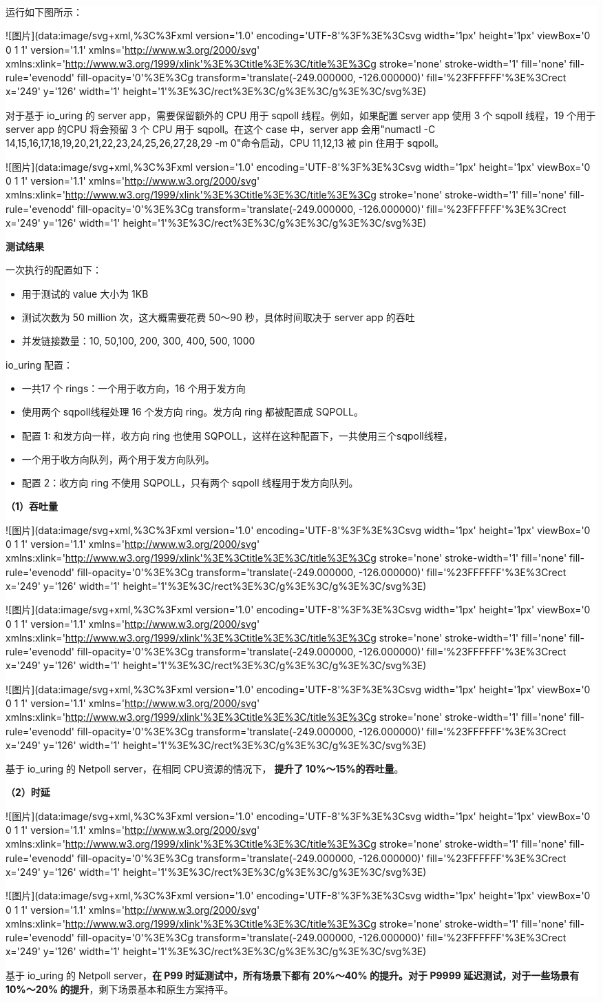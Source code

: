   

运行如下图所示：

![图片](data:image/svg+xml,%3C%3Fxml version='1.0' encoding='UTF-8'%3F%3E%3Csvg width='1px' height='1px' viewBox='0 0 1 1' version='1.1' xmlns='http://www.w3.org/2000/svg' xmlns:xlink='http://www.w3.org/1999/xlink'%3E%3Ctitle%3E%3C/title%3E%3Cg stroke='none' stroke-width='1' fill='none' fill-rule='evenodd' fill-opacity='0'%3E%3Cg transform='translate(-249.000000, -126.000000)' fill='%23FFFFFF'%3E%3Crect x='249' y='126' width='1' height='1'%3E%3C/rect%3E%3C/g%3E%3C/g%3E%3C/svg%3E)

对于基于 io_uring 的 server app，需要保留额外的 CPU 用于 sqpoll 线程。例如，如果配置 server app 使用 3 个 sqpoll 线程，19 个用于 server app 的CPU 将会预留 3 个 CPU 用于 sqpoll。在这个 case 中，server app 会用"numactl -C 14,15,16,17,18,19,20,21,22,23,24,25,26,27,28,29 -m 0"命令启动，CPU 11,12,13 被 pin 住用于 sqpoll。

  

![图片](data:image/svg+xml,%3C%3Fxml version='1.0' encoding='UTF-8'%3F%3E%3Csvg width='1px' height='1px' viewBox='0 0 1 1' version='1.1' xmlns='http://www.w3.org/2000/svg' xmlns:xlink='http://www.w3.org/1999/xlink'%3E%3Ctitle%3E%3C/title%3E%3Cg stroke='none' stroke-width='1' fill='none' fill-rule='evenodd' fill-opacity='0'%3E%3Cg transform='translate(-249.000000, -126.000000)' fill='%23FFFFFF'%3E%3Crect x='249' y='126' width='1' height='1'%3E%3C/rect%3E%3C/g%3E%3C/g%3E%3C/svg%3E)

**测试结果**

一次执行的配置如下：

- 用于测试的 value 大小为 1KB
    
- 测试次数为 50 million 次，这大概需要花费 50～90 秒，具体时间取决于 server app 的吞吐
    
- 并发链接数量：10, 50,100, 200, 300, 400, 500, 1000
    

io_uring 配置：

- 一共17 个 rings：一个用于收方向，16 个用于发方向
    
- 使用两个 sqpoll线程处理 16 个发方向 ring。发方向 ring 都被配置成 SQPOLL。
    
- 配置 1: 和发方向一样，收方向 ring 也使用 SQPOLL，这样在这种配置下，一共使用三个sqpoll线程，
    
- 一个用于收方向队列，两个用于发方向队列。
    
- 配置 2：收方向 ring 不使用 SQPOLL，只有两个 sqpoll 线程用于发方向队列。
    

  

**（1）吞吐量**

![图片](data:image/svg+xml,%3C%3Fxml version='1.0' encoding='UTF-8'%3F%3E%3Csvg width='1px' height='1px' viewBox='0 0 1 1' version='1.1' xmlns='http://www.w3.org/2000/svg' xmlns:xlink='http://www.w3.org/1999/xlink'%3E%3Ctitle%3E%3C/title%3E%3Cg stroke='none' stroke-width='1' fill='none' fill-rule='evenodd' fill-opacity='0'%3E%3Cg transform='translate(-249.000000, -126.000000)' fill='%23FFFFFF'%3E%3Crect x='249' y='126' width='1' height='1'%3E%3C/rect%3E%3C/g%3E%3C/g%3E%3C/svg%3E)

![图片](data:image/svg+xml,%3C%3Fxml version='1.0' encoding='UTF-8'%3F%3E%3Csvg width='1px' height='1px' viewBox='0 0 1 1' version='1.1' xmlns='http://www.w3.org/2000/svg' xmlns:xlink='http://www.w3.org/1999/xlink'%3E%3Ctitle%3E%3C/title%3E%3Cg stroke='none' stroke-width='1' fill='none' fill-rule='evenodd' fill-opacity='0'%3E%3Cg transform='translate(-249.000000, -126.000000)' fill='%23FFFFFF'%3E%3Crect x='249' y='126' width='1' height='1'%3E%3C/rect%3E%3C/g%3E%3C/g%3E%3C/svg%3E)

![图片](data:image/svg+xml,%3C%3Fxml version='1.0' encoding='UTF-8'%3F%3E%3Csvg width='1px' height='1px' viewBox='0 0 1 1' version='1.1' xmlns='http://www.w3.org/2000/svg' xmlns:xlink='http://www.w3.org/1999/xlink'%3E%3Ctitle%3E%3C/title%3E%3Cg stroke='none' stroke-width='1' fill='none' fill-rule='evenodd' fill-opacity='0'%3E%3Cg transform='translate(-249.000000, -126.000000)' fill='%23FFFFFF'%3E%3Crect x='249' y='126' width='1' height='1'%3E%3C/rect%3E%3C/g%3E%3C/g%3E%3C/svg%3E)

基于 io_uring 的 Netpoll server，在相同 CPU资源的情况下， **提升了 10%～15%的吞吐量**。

  

**（2）时延**

![图片](data:image/svg+xml,%3C%3Fxml version='1.0' encoding='UTF-8'%3F%3E%3Csvg width='1px' height='1px' viewBox='0 0 1 1' version='1.1' xmlns='http://www.w3.org/2000/svg' xmlns:xlink='http://www.w3.org/1999/xlink'%3E%3Ctitle%3E%3C/title%3E%3Cg stroke='none' stroke-width='1' fill='none' fill-rule='evenodd' fill-opacity='0'%3E%3Cg transform='translate(-249.000000, -126.000000)' fill='%23FFFFFF'%3E%3Crect x='249' y='126' width='1' height='1'%3E%3C/rect%3E%3C/g%3E%3C/g%3E%3C/svg%3E)

![图片](data:image/svg+xml,%3C%3Fxml version='1.0' encoding='UTF-8'%3F%3E%3Csvg width='1px' height='1px' viewBox='0 0 1 1' version='1.1' xmlns='http://www.w3.org/2000/svg' xmlns:xlink='http://www.w3.org/1999/xlink'%3E%3Ctitle%3E%3C/title%3E%3Cg stroke='none' stroke-width='1' fill='none' fill-rule='evenodd' fill-opacity='0'%3E%3Cg transform='translate(-249.000000, -126.000000)' fill='%23FFFFFF'%3E%3Crect x='249' y='126' width='1' height='1'%3E%3C/rect%3E%3C/g%3E%3C/g%3E%3C/svg%3E)

基于 io_uring 的 Netpoll server，**在 P99 时延测试中，所有场景下都有 20%～40% 的提升。对于 P9999 延迟测试，对于一些场景有 10%～20% 的提升**，剩下场景基本和原生方案持平。

  
